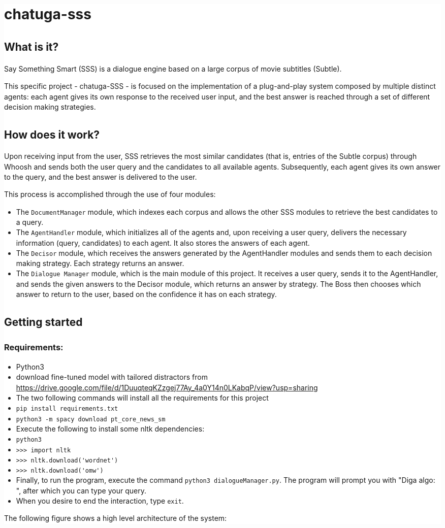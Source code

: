 # chatuga-sss

## What is it?

Say Something Smart (SSS) is a dialogue engine based on a large corpus of movie subtitles (Subtle). 

This specific project - chatuga-SSS - is focused on the implementation of a plug-and-play system composed by multiple distinct agents: each agent gives its own response to the received user input, and the best answer is reached through a set of different decision making strategies.


## How does it work?

Upon receiving input from the user, SSS retrieves the most similar candidates (that is, entries of the Subtle corpus) through Whoosh and sends both the user query and the candidates to all available agents. Subsequently, each agent gives its own answer to the query, and the best answer is delivered to the user.

This process is accomplished through the use of four modules:
- The `DocumentManager` module, which indexes each corpus and allows the other SSS modules to retrieve the best candidates to a query.
- The `AgentHandler` module, which initializes all of the agents and, upon receiving a user query, delivers the necessary information (query, candidates) to each agent. It also stores the answers of each agent.
- The `Decisor` module, which receives the answers generated by the AgentHandler modules and sends them to each decision making strategy. Each strategy returns an answer.
- The `Dialogue Manager` module, which is the main module of this project. It receives a user query, sends it to the AgentHandler, and sends the given answers to the Decisor module, which returns an answer by strategy. The Boss then chooses which answer to return to the user, based on the confidence it has on each strategy.


## Getting started
  ### Requirements: 
  - Python3 
  - download fine-tuned model with tailored distractors from https://drive.google.com/file/d/1DuuqteqKZzgej77Ay_4a0Y14n0LKabqP/view?usp=sharing
  - The two following commands will install all the requirements for this project
  - `pip install requirements.txt` 
  - `python3 -m spacy download pt_core_news_sm`
  - Execute the following to install some nltk dependencies:
  - `python3`
  - `>>> import nltk`
  - `>>> nltk.download('wordnet')`
  - `>>> nltk.download('omw')`
  - Finally, to run the program, execute the command `python3 dialogueManager.py`. The program will prompt you with "Diga algo: ", after which you can type your query.
  - When you desire to end the interaction, type `exit`.
  
  The following figure shows a high level architecture of the system: 
  